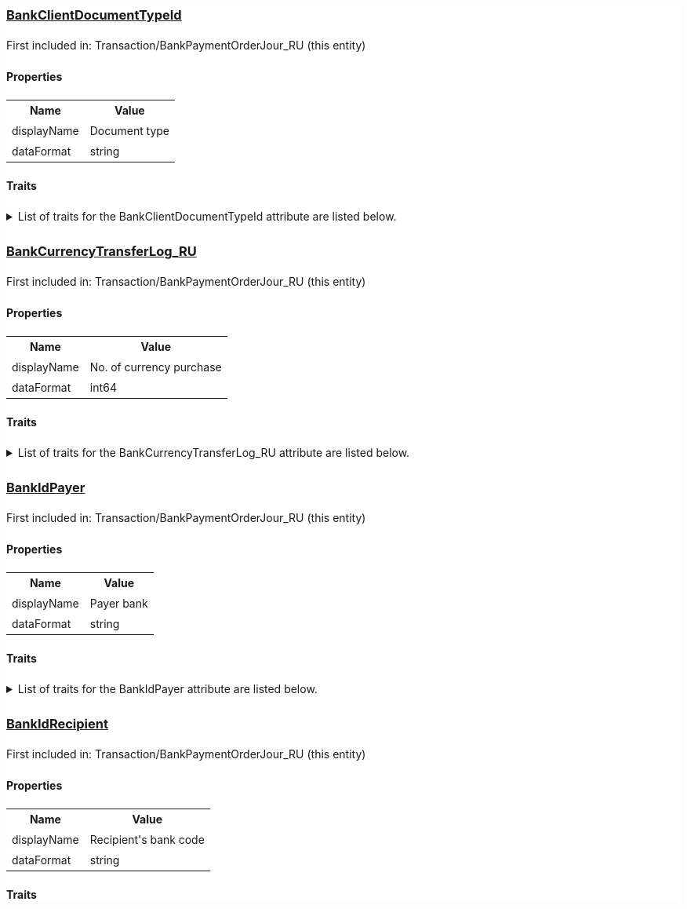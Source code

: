 ### <a href=#BankClientDocumentTypeId name="BankClientDocumentTypeId">BankClientDocumentTypeId</a>

First included in: Transaction/BankPaymentOrderJour_RU (this entity)  

#### Properties

<table><tr><th>Name</th><th>Value</th></tr><tr><td>displayName</td><td>Document type</td></tr><tr><td>dataFormat</td><td>string</td></tr></table>

#### Traits

<details><summary>List of traits for the BankClientDocumentTypeId attribute are listed below.</summary></details>

### <a href=#BankCurrencyTransferLog_RU name="BankCurrencyTransferLog_RU">BankCurrencyTransferLog_RU</a>

First included in: Transaction/BankPaymentOrderJour_RU (this entity)  

#### Properties

<table><tr><th>Name</th><th>Value</th></tr><tr><td>displayName</td><td>No. of currency purchase</td></tr><tr><td>dataFormat</td><td>int64</td></tr></table>

#### Traits

<details><summary>List of traits for the BankCurrencyTransferLog_RU attribute are listed below.</summary></details>

### <a href=#BankIdPayer name="BankIdPayer">BankIdPayer</a>

First included in: Transaction/BankPaymentOrderJour_RU (this entity)  

#### Properties

<table><tr><th>Name</th><th>Value</th></tr><tr><td>displayName</td><td>Payer bank</td></tr><tr><td>dataFormat</td><td>string</td></tr></table>

#### Traits

<details><summary>List of traits for the BankIdPayer attribute are listed below.</summary></details>

### <a href=#BankIdRecipient name="BankIdRecipient">BankIdRecipient</a>

First included in: Transaction/BankPaymentOrderJour_RU (this entity)  

#### Properties

<table><tr><th>Name</th><th>Value</th></tr><tr><td>displayName</td><td>Recipient's bank code</td></tr><tr><td>dataFormat</td><td>string</td></tr></table>

#### Traits
